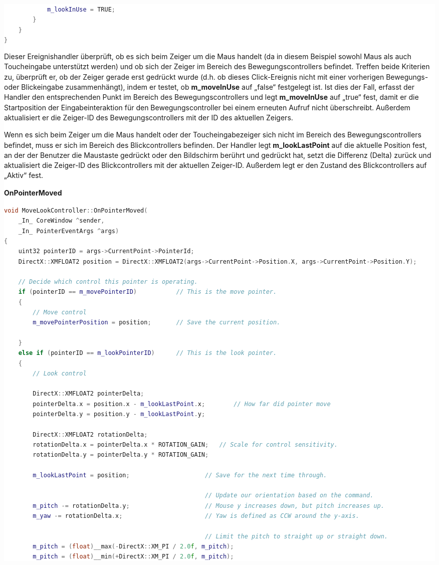 ```cpp
            m_lookInUse = TRUE;
        }
    }
}
```

Dieser Ereignishandler überprüft, ob es sich beim Zeiger um die Maus handelt (da in diesem Beispiel sowohl Maus als auch Toucheingabe unterstützt werden) und ob sich der Zeiger im Bereich des Bewegungscontrollers befindet. Treffen beide Kriterien zu, überprüft er, ob der Zeiger gerade erst gedrückt wurde (d.h. ob dieses Click-Ereignis nicht mit einer vorherigen Bewegungs- oder Blickeingabe zusammenhängt), indem er testet, ob **m\_moveInUse** auf „false“ festgelegt ist. Ist dies der Fall, erfasst der Handler den entsprechenden Punkt im Bereich des Bewegungscontrollers und legt **m\_moveInUse** auf „true“ fest, damit er die Startposition der Eingabeinteraktion für den Bewegungscontroller bei einem erneuten Aufruf nicht überschreibt. Außerdem aktualisiert er die Zeiger-ID des Bewegungscontrollers mit der ID des aktuellen Zeigers.

Wenn es sich beim Zeiger um die Maus handelt oder der Toucheingabezeiger sich nicht im Bereich des Bewegungscontrollers befindet, muss er sich im Bereich des Blickcontrollers befinden. Der Handler legt **m\_lookLastPoint** auf die aktuelle Position fest, an der der Benutzer die Maustaste gedrückt oder den Bildschirm berührt und gedrückt hat, setzt die Differenz (Delta) zurück und aktualisiert die Zeiger-ID des Blickcontrollers mit der aktuellen Zeiger-ID. Außerdem legt er den Zustand des Blickcontrollers auf „Aktiv“ fest.

**OnPointerMoved**

```cpp
void MoveLookController::OnPointerMoved(
    _In_ CoreWindow ^sender,
    _In_ PointerEventArgs ^args)
{
    uint32 pointerID = args->CurrentPoint->PointerId;
    DirectX::XMFLOAT2 position = DirectX::XMFLOAT2(args->CurrentPoint->Position.X, args->CurrentPoint->Position.Y);

    // Decide which control this pointer is operating.
    if (pointerID == m_movePointerID)           // This is the move pointer.
    {
        // Move control
        m_movePointerPosition = position;       // Save the current position.

    }
    else if (pointerID == m_lookPointerID)      // This is the look pointer.
    {
        // Look control

        DirectX::XMFLOAT2 pointerDelta;
        pointerDelta.x = position.x - m_lookLastPoint.x;        // How far did pointer move
        pointerDelta.y = position.y - m_lookLastPoint.y;

        DirectX::XMFLOAT2 rotationDelta;
        rotationDelta.x = pointerDelta.x * ROTATION_GAIN;   // Scale for control sensitivity.
        rotationDelta.y = pointerDelta.y * ROTATION_GAIN;

        m_lookLastPoint = position;                     // Save for the next time through.

                                                        // Update our orientation based on the command.
        m_pitch -= rotationDelta.y;                     // Mouse y increases down, but pitch increases up.
        m_yaw -= rotationDelta.x;                       // Yaw is defined as CCW around the y-axis.

                                                        // Limit the pitch to straight up or straight down.
        m_pitch = (float)__max(-DirectX::XM_PI / 2.0f, m_pitch);
        m_pitch = (float)__min(+DirectX::XM_PI / 2.0f, m_pitch);
```